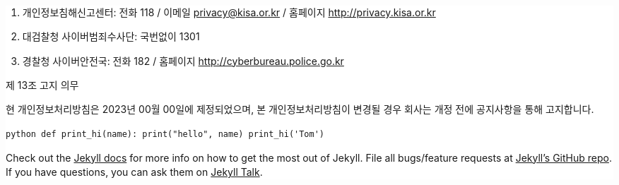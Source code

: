 1) 개인정보침해신고센터: 전화 118 / 이메일 privacy@kisa.or.kr / 홈페이지 http://privacy.kisa.or.kr

2) 대검찰청 사이버범죄수사단: 국번없이 1301

3) 경찰청 사이버안전국: 전화 182 / 홈페이지 http://cyberbureau.police.go.kr

제 13조 고지 의무

현 개인정보처리방침은 2023년 00월 00일에 제정되었으며, 본 개인정보처리방침이 변경될 경우 회사는 개정 전에 공지사항을 통해 고지합니다.

​```python
def print_hi(name):
  print("hello", name)
print_hi('Tom')
​```

Check out the [Jekyll docs][jekyll-docs] for more info on how to get the most out of Jekyll. File all bugs/feature requests at [Jekyll’s GitHub repo][jekyll-gh]. If you have questions, you can ask them on [Jekyll Talk][jekyll-talk].

[jekyll-docs]: https://jekyllrb.com/docs/home
[jekyll-gh]:   https://github.com/jekyll/jekyll
[jekyll-talk]: https://talk.jekyllrb.com/



